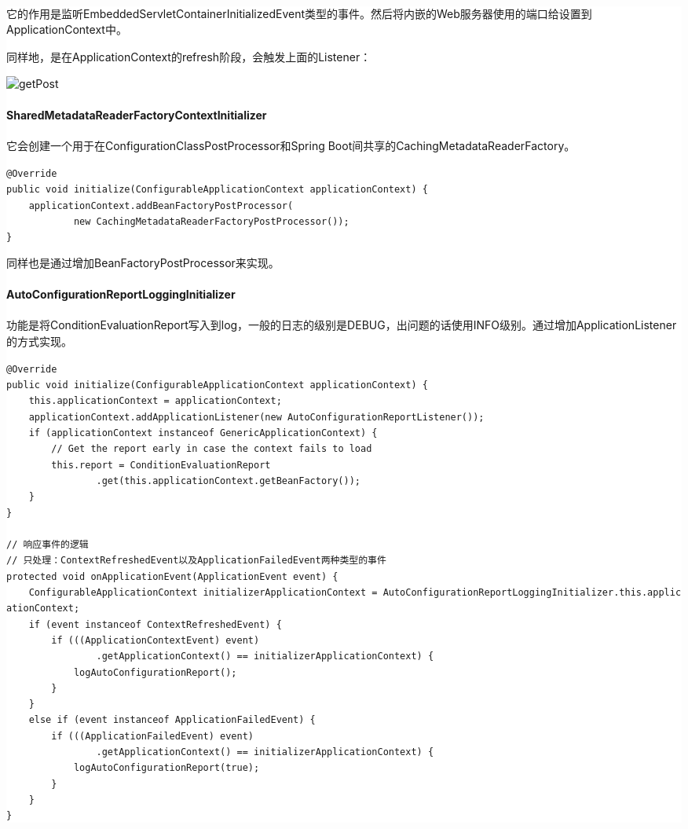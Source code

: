 它的作用是监听EmbeddedServletContainerInitializedEvent类型的事件。然后将内嵌的Web服务器使用的端口给设置到ApplicationContext中。

同样地，是在ApplicationContext的refresh阶段，会触发上面的Listener：

![getPost](/images/SpringBoot/SpringBoot_getPost.png)

#### SharedMetadataReaderFactoryContextInitializer

它会创建一个用于在ConfigurationClassPostProcessor和Spring Boot间共享的CachingMetadataReaderFactory。

```
@Override
public void initialize(ConfigurableApplicationContext applicationContext) {
    applicationContext.addBeanFactoryPostProcessor(
            new CachingMetadataReaderFactoryPostProcessor());
}
```

同样也是通过增加BeanFactoryPostProcessor来实现。

#### AutoConfigurationReportLoggingInitializer

功能是将ConditionEvaluationReport写入到log，一般的日志的级别是DEBUG，出问题的话使用INFO级别。通过增加ApplicationListener的方式实现。

```
@Override
public void initialize(ConfigurableApplicationContext applicationContext) {
    this.applicationContext = applicationContext;
    applicationContext.addApplicationListener(new AutoConfigurationReportListener());
    if (applicationContext instanceof GenericApplicationContext) {
        // Get the report early in case the context fails to load
        this.report = ConditionEvaluationReport
                .get(this.applicationContext.getBeanFactory());
    }
}

// 响应事件的逻辑
// 只处理：ContextRefreshedEvent以及ApplicationFailedEvent两种类型的事件
protected void onApplicationEvent(ApplicationEvent event) {
    ConfigurableApplicationContext initializerApplicationContext = AutoConfigurationReportLoggingInitializer.this.applicationContext;
    if (event instanceof ContextRefreshedEvent) {
        if (((ApplicationContextEvent) event)
                .getApplicationContext() == initializerApplicationContext) {
            logAutoConfigurationReport();
        }
    }
    else if (event instanceof ApplicationFailedEvent) {
        if (((ApplicationFailedEvent) event)
                .getApplicationContext() == initializerApplicationContext) {
            logAutoConfigurationReport(true);
        }
    }
}
```
